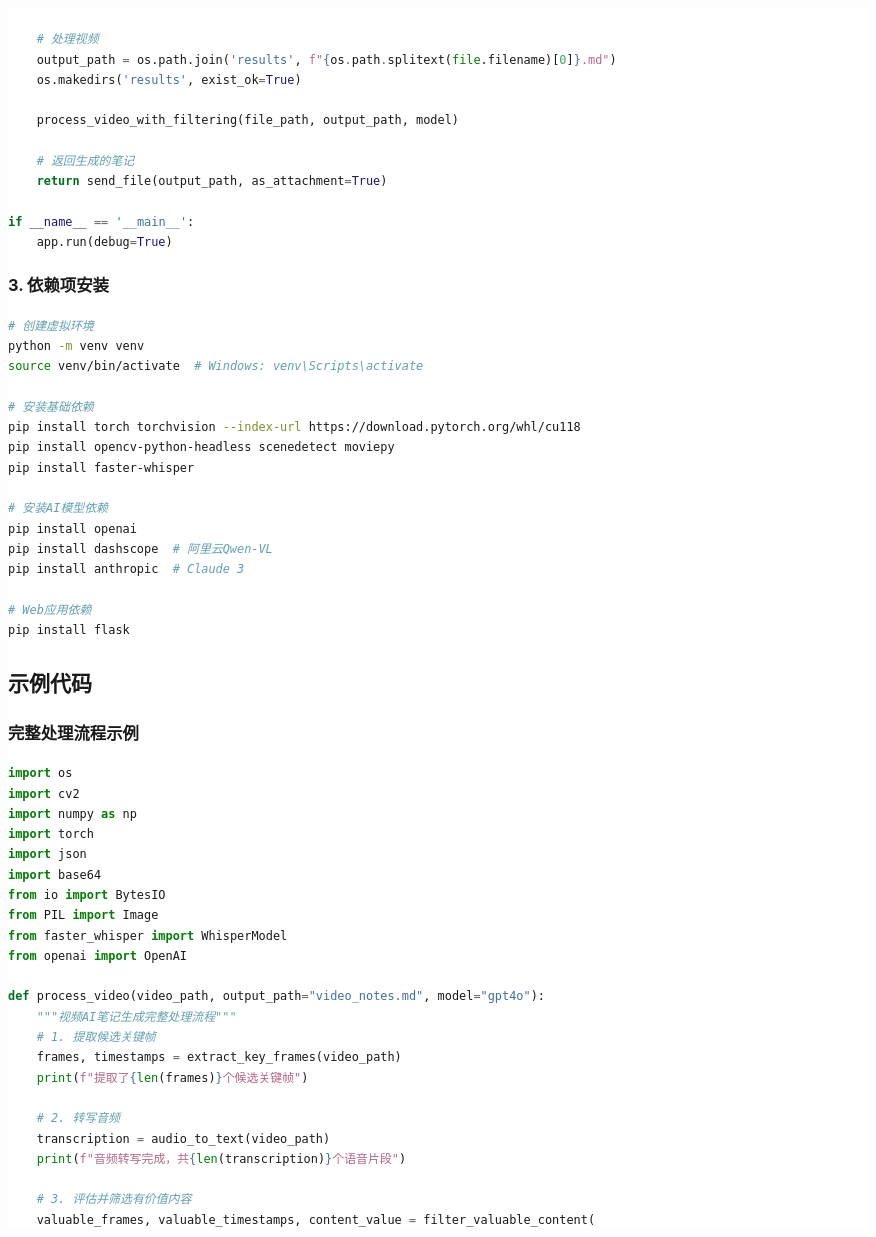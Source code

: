 ```python
    
    # 处理视频
    output_path = os.path.join('results', f"{os.path.splitext(file.filename)[0]}.md")
    os.makedirs('results', exist_ok=True)
    
    process_video_with_filtering(file_path, output_path, model)
    
    # 返回生成的笔记
    return send_file(output_path, as_attachment=True)

if __name__ == '__main__':
    app.run(debug=True)
```

### 3. 依赖项安装

```bash
# 创建虚拟环境
python -m venv venv
source venv/bin/activate  # Windows: venv\Scripts\activate

# 安装基础依赖
pip install torch torchvision --index-url https://download.pytorch.org/whl/cu118
pip install opencv-python-headless scenedetect moviepy
pip install faster-whisper

# 安装AI模型依赖
pip install openai
pip install dashscope  # 阿里云Qwen-VL
pip install anthropic  # Claude 3

# Web应用依赖
pip install flask
```

## 示例代码

### 完整处理流程示例

```python
import os
import cv2
import numpy as np
import torch
import json
import base64
from io import BytesIO
from PIL import Image
from faster_whisper import WhisperModel
from openai import OpenAI

def process_video(video_path, output_path="video_notes.md", model="gpt4o"):
    """视频AI笔记生成完整处理流程"""
    # 1. 提取候选关键帧
    frames, timestamps = extract_key_frames(video_path)
    print(f"提取了{len(frames)}个候选关键帧")
    
    # 2. 转写音频
    transcription = audio_to_text(video_path)
    print(f"音频转写完成，共{len(transcription)}个语音片段")
    
    # 3. 评估并筛选有价值内容
    valuable_frames, valuable_timestamps, content_value = filter_valuable_content(
```